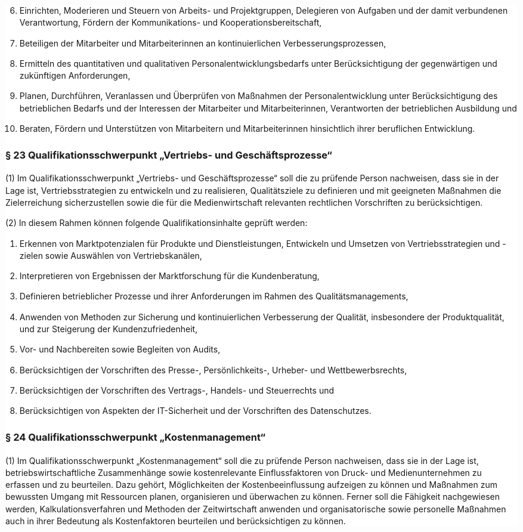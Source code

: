 6.  Einrichten, Moderieren und Steuern von Arbeits- und Projektgruppen, Delegieren von Aufgaben und der damit verbundenen Verantwortung, Fördern der Kommunikations- und Kooperationsbereitschaft,


7.  Beteiligen der Mitarbeiter und Mitarbeiterinnen an kontinuierlichen Verbesserungsprozessen,


8.  Ermitteln des quantitativen und qualitativen Personalentwicklungsbedarfs unter Berücksichtigung der gegenwärtigen und zukünftigen Anforderungen,


9.  Planen, Durchführen, Veranlassen und Überprüfen von Maßnahmen der Personalentwicklung unter Berücksichtigung des betrieblichen Bedarfs und der Interessen der Mitarbeiter und Mitarbeiterinnen, Verantworten der betrieblichen Ausbildung und


10. Beraten, Fördern und Unterstützen von Mitarbeitern und Mitarbeiterinnen hinsichtlich ihrer beruflichen Entwicklung.





### § 23 Qualifikationsschwerpunkt „Vertriebs- und Geschäftsprozesse“

(1) Im Qualifikationsschwerpunkt „Vertriebs- und Geschäftsprozesse“ soll die zu prüfende Person nachweisen, dass sie in der Lage ist, Vertriebsstrategien zu entwickeln und zu realisieren, Qualitätsziele zu definieren und mit geeigneten Maßnahmen die Zielerreichung sicherzustellen sowie die für die Medienwirtschaft relevanten rechtlichen Vorschriften zu berücksichtigen.

(2) In diesem Rahmen können folgende Qualifikationsinhalte geprüft werden:

1.  Erkennen von Marktpotenzialen für Produkte und Dienstleistungen, Entwickeln und Umsetzen von Vertriebsstrategien und -zielen sowie Auswählen von Vertriebskanälen,


2.  Interpretieren von Ergebnissen der Marktforschung für die Kundenberatung,


3.  Definieren betrieblicher Prozesse und ihrer Anforderungen im Rahmen des Qualitätsmanagements,


4.  Anwenden von Methoden zur Sicherung und kontinuierlichen Verbesserung der Qualität, insbesondere der Produktqualität, und zur Steigerung der Kundenzufriedenheit,


5.  Vor- und Nachbereiten sowie Begleiten von Audits,


6.  Berücksichtigen der Vorschriften des Presse-, Persönlichkeits-, Urheber- und Wettbewerbsrechts,


7.  Berücksichtigen der Vorschriften des Vertrags-, Handels- und Steuerrechts und


8.  Berücksichtigen von Aspekten der IT-Sicherheit und der Vorschriften des Datenschutzes.





### § 24 Qualifikationsschwerpunkt „Kostenmanagement“

(1) Im Qualifikationsschwerpunkt „Kostenmanagement“ soll die zu prüfende Person nachweisen, dass sie in der Lage ist, betriebswirtschaftliche Zusammenhänge sowie kostenrelevante Einflussfaktoren von Druck- und Medienunternehmen zu erfassen und zu beurteilen. Dazu gehört, Möglichkeiten der Kostenbeeinflussung aufzeigen zu können und Maßnahmen zum bewussten Umgang mit Ressourcen planen, organisieren und überwachen zu können. Ferner soll die Fähigkeit nachgewiesen werden, Kalkulationsverfahren und Methoden der Zeitwirtschaft anwenden und organisatorische sowie personelle Maßnahmen auch in ihrer Bedeutung als Kostenfaktoren beurteilen und berücksichtigen zu können.

